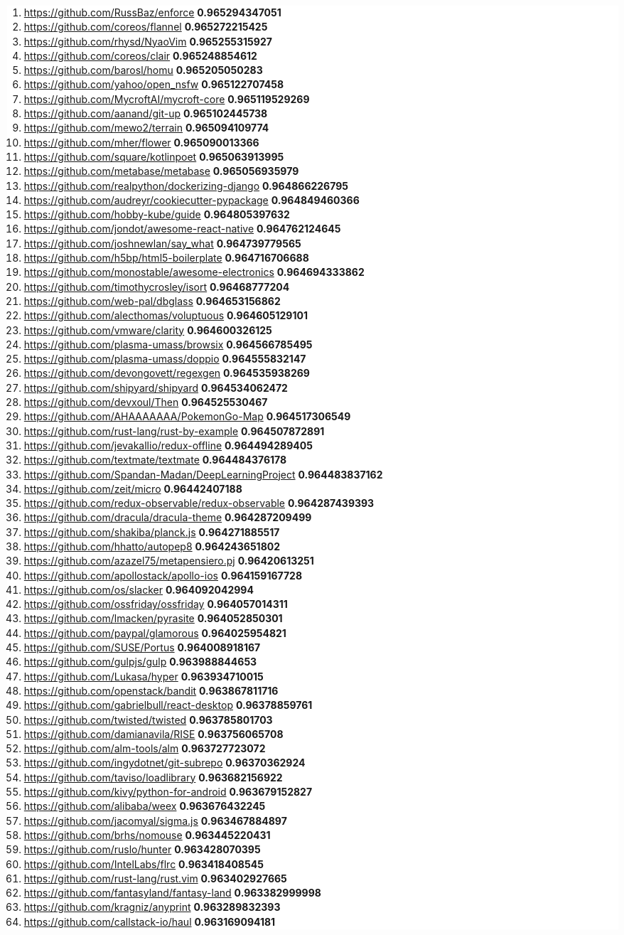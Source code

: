  1. https://github.com/RussBaz/enforce **0.965294347051**
 1. https://github.com/coreos/flannel **0.965272215425**
 1. https://github.com/rhysd/NyaoVim **0.965255315927**
 1. https://github.com/coreos/clair **0.965248854612**
 1. https://github.com/barosl/homu **0.965205050283**
 1. https://github.com/yahoo/open_nsfw **0.965122707458**
 1. https://github.com/MycroftAI/mycroft-core **0.965119529269**
 1. https://github.com/aanand/git-up **0.965102445738**
 1. https://github.com/mewo2/terrain **0.965094109774**
 1. https://github.com/mher/flower **0.965090013366**
 1. https://github.com/square/kotlinpoet **0.965063913995**
 1. https://github.com/metabase/metabase **0.965056935979**
 1. https://github.com/realpython/dockerizing-django **0.964866226795**
 1. https://github.com/audreyr/cookiecutter-pypackage **0.964849460366**
 1. https://github.com/hobby-kube/guide **0.964805397632**
 1. https://github.com/jondot/awesome-react-native **0.964762124645**
 1. https://github.com/joshnewlan/say_what **0.964739779565**
 1. https://github.com/h5bp/html5-boilerplate **0.964716706688**
 1. https://github.com/monostable/awesome-electronics **0.964694333862**
 1. https://github.com/timothycrosley/isort **0.96468777204**
 1. https://github.com/web-pal/dbglass **0.964653156862**
 1. https://github.com/alecthomas/voluptuous **0.964605129101**
 1. https://github.com/vmware/clarity **0.964600326125**
 1. https://github.com/plasma-umass/browsix **0.964566785495**
 1. https://github.com/plasma-umass/doppio **0.964555832147**
 1. https://github.com/devongovett/regexgen **0.964535938269**
 1. https://github.com/shipyard/shipyard **0.964534062472**
 1. https://github.com/devxoul/Then **0.964525530467**
 1. https://github.com/AHAAAAAAA/PokemonGo-Map **0.964517306549**
 1. https://github.com/rust-lang/rust-by-example **0.964507872891**
 1. https://github.com/jevakallio/redux-offline **0.964494289405**
 1. https://github.com/textmate/textmate **0.964484376178**
 1. https://github.com/Spandan-Madan/DeepLearningProject **0.964483837162**
 1. https://github.com/zeit/micro **0.96442407188**
 1. https://github.com/redux-observable/redux-observable **0.964287439393**
 1. https://github.com/dracula/dracula-theme **0.964287209499**
 1. https://github.com/shakiba/planck.js **0.964271885517**
 1. https://github.com/hhatto/autopep8 **0.964243651802**
 1. https://github.com/azazel75/metapensiero.pj **0.96420613251**
 1. https://github.com/apollostack/apollo-ios **0.964159167728**
 1. https://github.com/os/slacker **0.964092042994**
 1. https://github.com/ossfriday/ossfriday **0.964057014311**
 1. https://github.com/lmacken/pyrasite **0.964052850301**
 1. https://github.com/paypal/glamorous **0.964025954821**
 1. https://github.com/SUSE/Portus **0.964008918167**
 1. https://github.com/gulpjs/gulp **0.963988844653**
 1. https://github.com/Lukasa/hyper **0.963934710015**
 1. https://github.com/openstack/bandit **0.963867811716**
 1. https://github.com/gabrielbull/react-desktop **0.96378859761**
 1. https://github.com/twisted/twisted **0.963785801703**
 1. https://github.com/damianavila/RISE **0.963756065708**
 1. https://github.com/alm-tools/alm **0.963727723072**
 1. https://github.com/ingydotnet/git-subrepo **0.96370362924**
 1. https://github.com/taviso/loadlibrary **0.963682156922**
 1. https://github.com/kivy/python-for-android **0.963679152827**
 1. https://github.com/alibaba/weex **0.963676432245**
 1. https://github.com/jacomyal/sigma.js **0.963467884897**
 1. https://github.com/brhs/nomouse **0.963445220431**
 1. https://github.com/ruslo/hunter **0.963428070395**
 1. https://github.com/IntelLabs/flrc **0.963418408545**
 1. https://github.com/rust-lang/rust.vim **0.963402927665**
 1. https://github.com/fantasyland/fantasy-land **0.963382999998**
 1. https://github.com/kragniz/anyprint **0.963289832393**
 1. https://github.com/callstack-io/haul **0.963169094181**